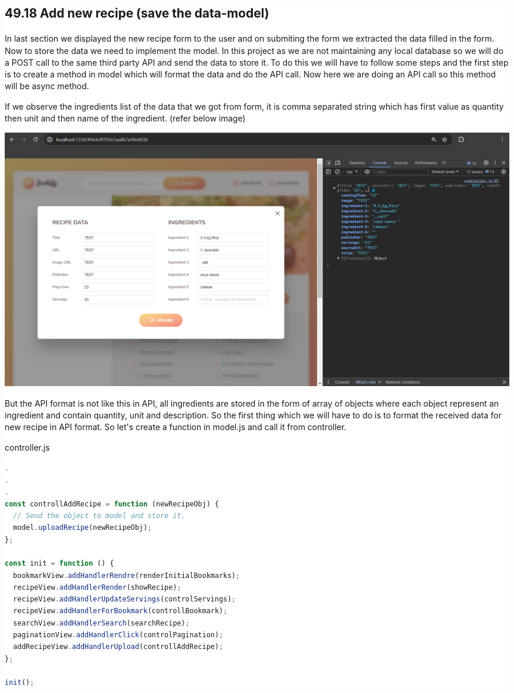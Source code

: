 ## 49.18 Add new recipe (save the data-model)

In last section we displayed the new recipe form to the user and on submiting the form we extracted the data filled in the form. Now to store the data we need to implement the model. In this project as we are not maintaining any local database so we will do a POST call to the same third party API and send the data to store it. To do this we will have to follow some steps and the first step is to create a method in model which will format the data and do the API call. Now here we are doing an API call so this method will be async method.

If we observe the ingredients list of the data that we got from form, it is comma separated string which has first value as quantity then unit and then name of the ingredient. (refer below image)

![new recipe object (49-Final project/49.17-Add new recipe (display the form)/notes images/new recipe object.png)](<https://github.com/Akhil-Selukar/Complete-JavaScript-Notes/blob/master/49-Final%20project/49.17-Add%20new%20recipe%20(display%20the%20form)/notes%20images/new%20recipe%20object.png>)

But the API format is not like this in API, all ingredients are stored in the form of array of objects where each object represent an ingredient and contain quantity, unit and description. So the first thing which we will have to do is to format the received data for new recipe in API format. So let's create a function in model.js and call it from controller.

controller.js

```javascript
.
.
.
const controllAddRecipe = function (newRecipeObj) {
  // Send the object to model and store it.
  model.uploadRecipe(newRecipeObj);
};

const init = function () {
  bookmarkView.addHandlerRendre(renderInitialBookmarks);
  recipeView.addHandlerRender(showRecipe);
  recipeView.addHandlerUpdateServings(controlServings);
  recipeView.addHandlerForBookmark(controllBookmark);
  searchView.addHandlerSearch(searchRecipe);
  paginationView.addHandlerClick(controlPagination);
  addRecipeView.addHandlerUpload(controllAddRecipe);
};

init();
```
